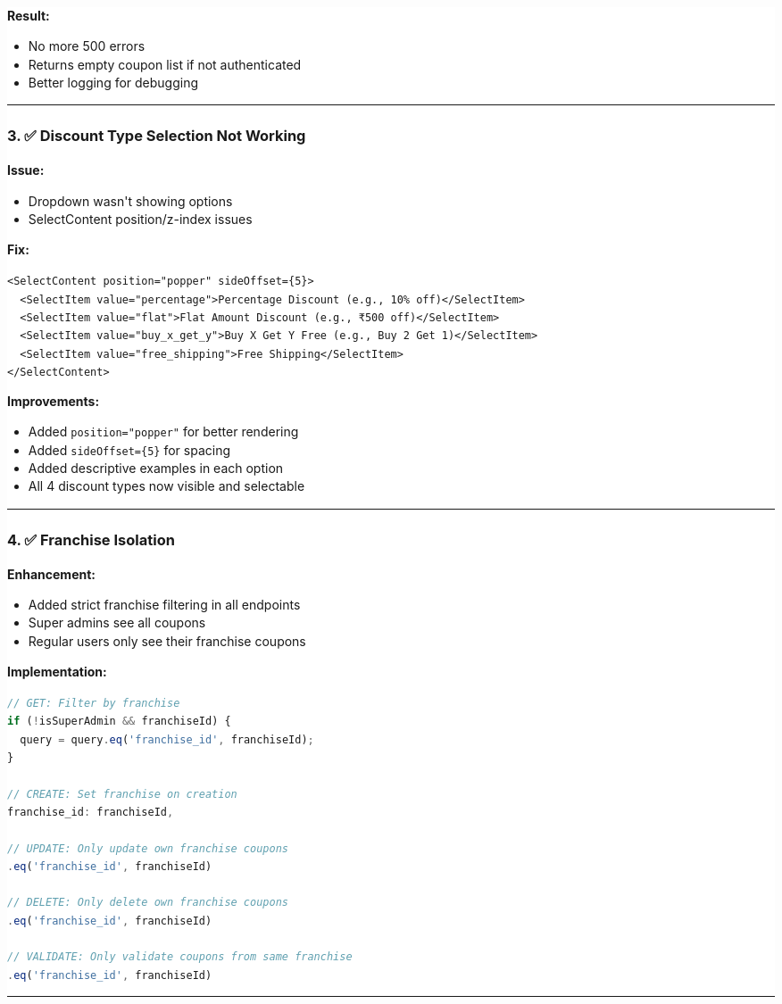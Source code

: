 **Result:**
- No more 500 errors
- Returns empty coupon list if not authenticated
- Better logging for debugging

---

### 3. ✅ Discount Type Selection Not Working
**Issue:**
- Dropdown wasn't showing options
- SelectContent position/z-index issues

**Fix:**
```tsx
<SelectContent position="popper" sideOffset={5}>
  <SelectItem value="percentage">Percentage Discount (e.g., 10% off)</SelectItem>
  <SelectItem value="flat">Flat Amount Discount (e.g., ₹500 off)</SelectItem>
  <SelectItem value="buy_x_get_y">Buy X Get Y Free (e.g., Buy 2 Get 1)</SelectItem>
  <SelectItem value="free_shipping">Free Shipping</SelectItem>
</SelectContent>
```

**Improvements:**
- Added `position="popper"` for better rendering
- Added `sideOffset={5}` for spacing
- Added descriptive examples in each option
- All 4 discount types now visible and selectable

---

### 4. ✅ Franchise Isolation
**Enhancement:**
- Added strict franchise filtering in all endpoints
- Super admins see all coupons
- Regular users only see their franchise coupons

**Implementation:**
```typescript
// GET: Filter by franchise
if (!isSuperAdmin && franchiseId) {
  query = query.eq('franchise_id', franchiseId);
}

// CREATE: Set franchise on creation
franchise_id: franchiseId,

// UPDATE: Only update own franchise coupons
.eq('franchise_id', franchiseId)

// DELETE: Only delete own franchise coupons
.eq('franchise_id', franchiseId)

// VALIDATE: Only validate coupons from same franchise
.eq('franchise_id', franchiseId)
```

---